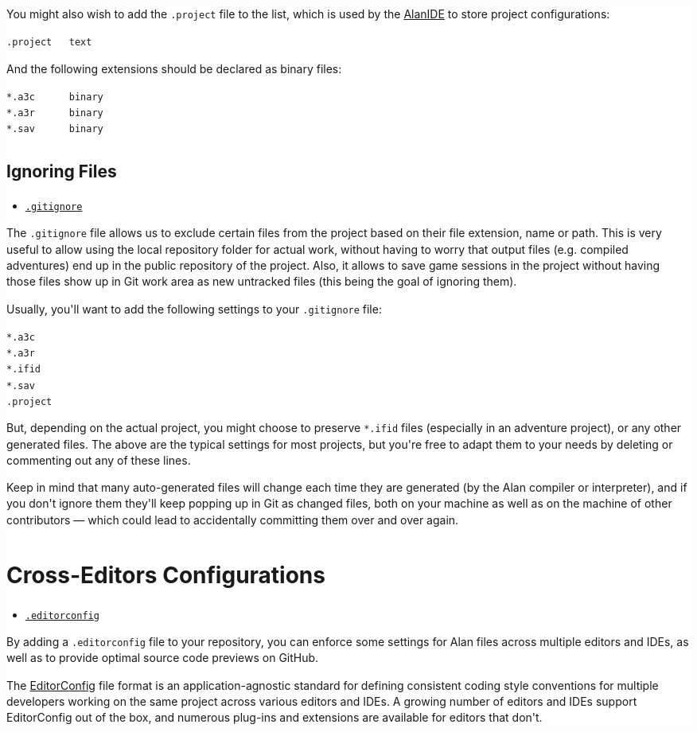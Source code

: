 You might also wish to add the `.project` file to the list, which is used by the [AlanIDE] to store project configurations:

```gitattributes
.project   text
```

And the following extensions should be declared as binary files:

```gitattributes
*.a3c      binary
*.a3r      binary
*.sav      binary
```

## Ignoring Files

- [`.gitignore`](./.gitignore)

The `.gitignore` file allows us to exclude certain files from the project based on their file extension, name or path.
This is very useful to allow using the local repository folder for actual work, without having to worry that output files (e.g. compiled adventures) end up in the public repository of the project.
Also, it allows to save game sessions in the project without having those files show up in Git work area as new untracked files (this being the goal of ignoring them).

Usually, you'll want to add the following settings to your `.gitignore` file:

```gitignore
*.a3c
*.a3r
*.ifid
*.sav
.project
```

But, depending on the actual project, you might choose to preserve `*.ifid` files (especially in an adventure project), or any other generated files.
The above are the typical settings for most projects, but you're free to adapt them to your needs by deleting or commenting out any of these lines.

Keep in mind that many auto-generated files will change each time they are generated (by the Alan compiler or interpreter), and if you don't ignore them they'll keep popping up in Git as changed files, both on your machine as well as on the machine of other contributors — which could lead to accidentally committing them over and over again.

# Cross-Editors Configurations

- [`.editorconfig`](./.editorconfig)

By adding a `.editorconfig` file to your repository, you can enforce some settings for Alan files across multiple editors and IDEs, as well as to provide optimal source code previews on GitHub.

The [EditorConfig] file format is an application-agnostic standard for defining consistent coding style conventions for multiple developers working on the same project across various editors and IDEs.
A growing number of editors and IDEs support EditorConfig out of the box, and numerous plug-ins and extensions are available for editors that don't.


[click on this link]: https://github.com/alan-if/alan-repository-template/generate "Create a new repository using the ALAN Repository Template!"
[fairly new GitHub feature]: https://github.blog/2019-06-06-generate-new-repositories-with-repository-templates/ "Read announcement article on GitHub Blog"
[ISO-8859-1]: https://en.wikipedia.org/wiki/ISO/IEC_8859-1 "Read Wikipedia page on ISO/IEC 8859-1 encoding"
[Alan Goodies]: https://github.com/alan-if/alan-goodies "Visit the Alan Goodies project on GitHub"
[Github natively supports EditorConfig]: https://github.com/editorconfig/editorconfig.github.com/pull/48
[Travis CI]: https://travis-ci.com/ "Visit Travis CI website"
[EditorConfig]: https://editorconfig.org/ "Visit the EditorConfig project website"
[editorconfig-checker]: https://editorconfig-checker.github.io "Visit editorconfig-checker website"
[allow using custom setting files]: https://github.com/editorconfig-checker/editorconfig-checker#configuration "Learn more about configuring editorconfig-checker"
[Git]: https://git-scm.com/ "Visit Git website"
[GitHub]: https://github.com "Visit GitHub website"
[GitHub API]: https://developer.github.com "Learn more about the GitHub API"
[GitHub Help » Creating a repository from a template]: https://help.github.com/en/articles/creating-a-repository-from-a-template "Learn more about creating repositories from a template"
[GitHub Pages]: https://pages.github.com/ "Learn more about GitHub Pages"
[GitLab]: https://about.gitlab.com/ "Visit GitLab website"
[Bitbucket]: https://bitbucket.org "Visit Bitbucket website"
[Mind the End of Your Line]: https://adaptivepatchwork.com/2012/03/01/mind-the-end-of-your-line/
[Git documentation » gitattributes]: https://git-scm.com/docs/gitattributes
[Git documentation » gitignore]: https://git-scm.com/docs/gitignore
[Pro Git book]: https://git-scm.com/book/en/v2
[2.2 Git Basics — Recording Changes to the Repository » Ignoring Files]: https://git-scm.com/book/en/v2/Git-Basics-Recording-Changes-to-the-Repository#_ignoring
[8.1 Customizing Git — Git Configuration]: https://git-scm.com/book/en/v2/Customizing-Git-Git-Configuration
[8.2 Customizing Git — Git Attributes]: https://git-scm.com/book/en/v2/Customizing-Git-Git-Attributes
[Alan Repository Template]: https://github.com/alan-if/alan-repository-template "Visit the Alan Repository Template on GitHub"
[AlanIDE]: https://www.alanif.se/download-alan-v3/alanide "Go to the AlanIDE download page on Alan website"
[Alan Builder]: https://github.com/alan-if/Alan-Builder "Visit the Alan Builder project on GitHub"
[Alan IF Development team]: https://github.com/alan-if "Visit the Alan Interactive Fiction Development team organization on GitHub"
[Anssi Räisänen]: https://github.com/AnssiR66 "View Anssi Räisänen's GitHub profile"
[Thomas Nilefalk]: https://github.com/thoni56 "View Thomas Nilefalk's GitHub profile"
[Tristano Ajmone]: https://github.com/tajmone "View Tristano Ajmone's GitHub profile"